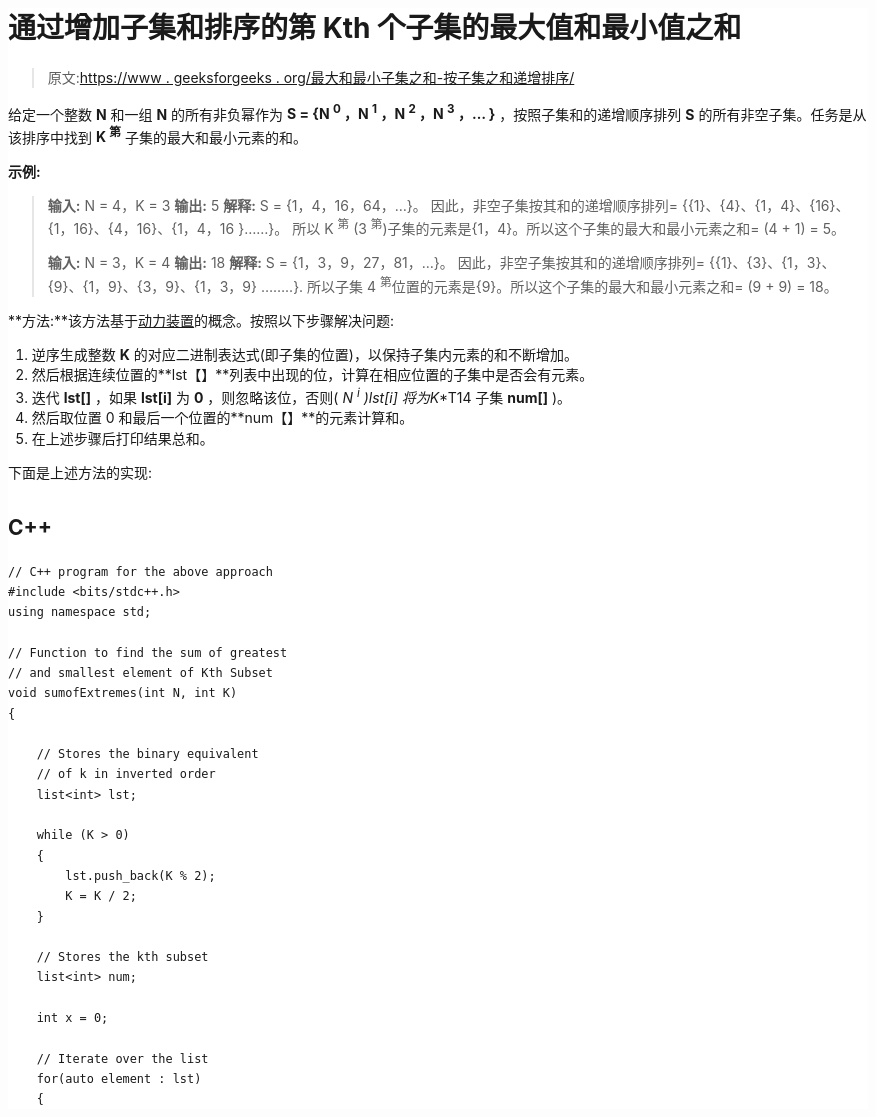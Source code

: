 # 通过增加子集和排序的第 Kth 个子集的最大值和最小值之和

> 原文:[https://www . geeksforgeeks . org/最大和最小子集之和-按子集之和递增排序/](https://www.geeksforgeeks.org/sum-of-maximum-and-minimum-of-kth-subset-ordered-by-increasing-subset-sum/)

给定一个整数 **N** 和一组 **N** 的所有非负幂作为 **S = {N <sup>0</sup> ，N <sup>1</sup> ，N <sup>2</sup> ，N <sup>3</sup> ，… }** ，按照子集和的递增顺序排列 **S** 的所有非空子集。任务是从该排序中找到 **K <sup>第</sup>** 子集的最大和最小元素的和。

**示例:**

> **输入:** N = 4，K = 3
> **输出:** 5
> **解释:**
> S = {1，4，16，64，…}。
> 因此，非空子集按其和的递增顺序排列= {{1}、{4}、{1，4}、{16}、{1，16}、{4，16}、{1，4，16 }……}。
> 所以 K <sup>第</sup> (3 <sup>第</sup>)子集的元素是{1，4}。所以这个子集的最大和最小元素之和= (4 + 1) = 5。
> 
> **输入:** N = 3，K = 4
> **输出:** 18
> **解释:**
> S = {1，3，9，27，81，…}。
> 因此，非空子集按其和的递增顺序排列= {{1}、{3}、{1，3}、{9}、{1，9}、{3，9}、{1，3，9} ……..}.
> 所以子集 4 <sup>第</sup>位置的元素是{9}。所以这个子集的最大和最小元素之和= (9 + 9) = 18。

**方法:**该方法基于[动力装置](https://www.geeksforgeeks.org/power-set/)的概念。按照以下步骤解决问题:

1.  逆序生成整数 **K** 的对应二进制表达式(即子集的位置)，以保持子集内元素的和不断增加。
2.  然后根据连续位置的**lst【】**列表中出现的位，计算在相应位置的子集中是否会有元素。
3.  迭代 **lst[]** ，如果 **lst[i]** 为 **0** ，则忽略该位，否则( **N <sup>i</sup> )*lst[i]** 将为**K**T14 子集 **num[]** )。
4.  然后取位置 0 和最后一个位置的**num【】**的元素计算和。
5.  在上述步骤后打印结果总和。

下面是上述方法的实现:

## C++

```
// C++ program for the above approach
#include <bits/stdc++.h>
using namespace std;

// Function to find the sum of greatest
// and smallest element of Kth Subset
void sumofExtremes(int N, int K)
{

    // Stores the binary equivalent
    // of k in inverted order
    list<int> lst;

    while (K > 0)
    {
        lst.push_back(K % 2);
        K = K / 2;
    }

    // Stores the kth subset
    list<int> num;

    int x = 0;

    // Iterate over the list
    for(auto element : lst)
    {
```